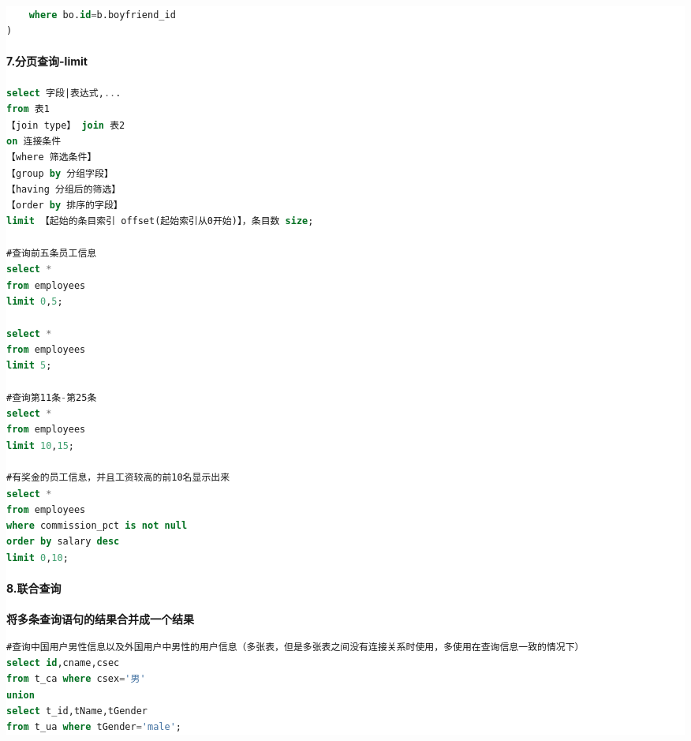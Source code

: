 ```sql
    where bo.id=b.boyfriend_id
)
```

#### 7.分页查询-limit



```sql
select 字段|表达式,...
from 表1
【join type】 join 表2
on 连接条件
【where 筛选条件】
【group by 分组字段】
【having 分组后的筛选】
【order by 排序的字段】
limit 【起始的条目索引 offset(起始索引从0开始)】，条目数 size;

#查询前五条员工信息
select *
from employees
limit 0,5;

select *
from employees
limit 5;

#查询第11条-第25条
select *
from employees
limit 10,15;

#有奖金的员工信息，并且工资较高的前10名显示出来
select *
from employees
where commission_pct is not null
order by salary desc
limit 0,10;
```





#### 8.联合查询

**将多条查询语句的结果合并成一个结果**



```sql
#查询中国用户男性信息以及外国用户中男性的用户信息（多张表，但是多张表之间没有连接关系时使用，多使用在查询信息一致的情况下）
select id,cname,csec 
from t_ca where csex='男'
union
select t_id,tName,tGender 
from t_ua where tGender='male';
```
